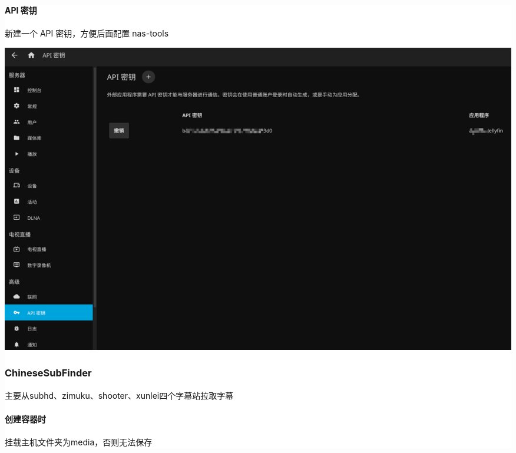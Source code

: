 #### API 密钥

新建一个 API 密钥，方便后面配置 nas-tools

![image-20250411154841977](./JellyFin搭建/image-20250411154841977.png)

### ChineseSubFinder

主要从subhd、zimuku、shooter、xunlei四个字幕站拉取字幕

#### 创建容器时

挂载主机文件夹为media，否则无法保存
